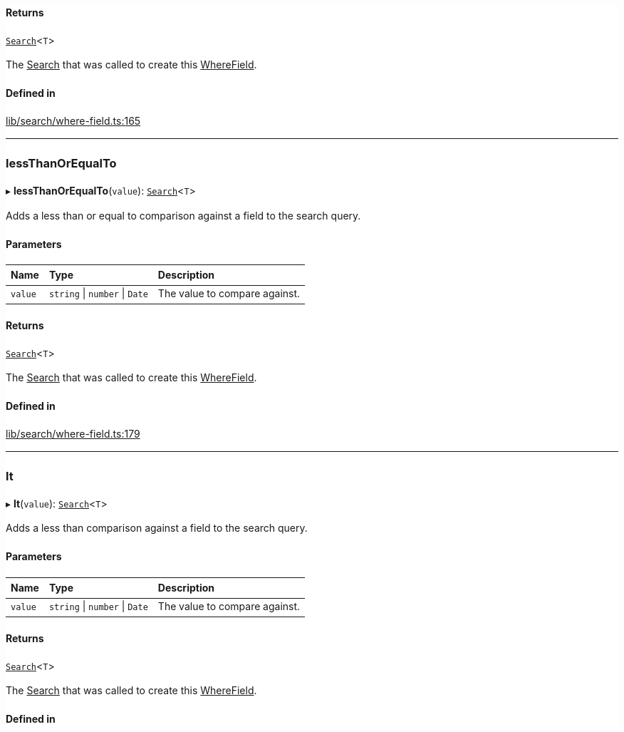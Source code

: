 #### Returns

[`Search`](Search.md)<`T`\>

The [Search](Search.md) that was called to create this [WhereField](WhereField.md).

#### Defined in

[lib/search/where-field.ts:165](https://github.com/redis/redis-om-node/blob/24eacdb/lib/search/where-field.ts#L165)

___

### lessThanOrEqualTo

▸ **lessThanOrEqualTo**(`value`): [`Search`](Search.md)<`T`\>

Adds a less than or equal to comparison against a field to the search query.

#### Parameters

| Name | Type | Description |
| :------ | :------ | :------ |
| `value` | `string` \| `number` \| `Date` | The value to compare against. |

#### Returns

[`Search`](Search.md)<`T`\>

The [Search](Search.md) that was called to create this [WhereField](WhereField.md).

#### Defined in

[lib/search/where-field.ts:179](https://github.com/redis/redis-om-node/blob/24eacdb/lib/search/where-field.ts#L179)

___

### lt

▸ **lt**(`value`): [`Search`](Search.md)<`T`\>

Adds a less than comparison against a field to the search query.

#### Parameters

| Name | Type | Description |
| :------ | :------ | :------ |
| `value` | `string` \| `number` \| `Date` | The value to compare against. |

#### Returns

[`Search`](Search.md)<`T`\>

The [Search](Search.md) that was called to create this [WhereField](WhereField.md).

#### Defined in
